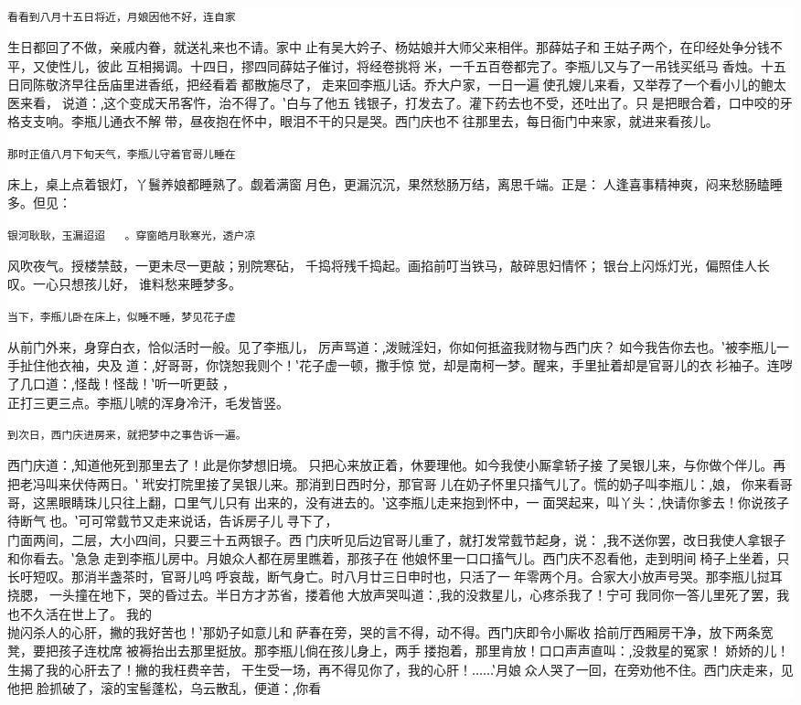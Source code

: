   	看看到八月十五日将近，月娘因他不好，连自家	
生日都回了不做，亲戚内眷，就送礼来也不请。家中
止有吴大妗子、杨姑娘并大师父来相伴。那薛姑子和
王姑子两个，在印经处争分钱不平，又使性儿，彼此
互相揭调。十四日，摎四同薛姑子催讨，将经卷挑将
米，一千五百卷都完了。李瓶儿又与了一吊钱买纸马
香烛。十五日同陈敬济早往岳庙里进香纸，把经看着
都散施尽了，	走来回李瓶儿话。乔大户家，一日一遍 
使孔嫂儿来看，又举荐了一个看小儿的鲍太医来看，
说道：‚这个变成天吊客忤，治不得了。‛白与了他五
钱银子，打发去了。灌下药去也不受，还吐出了。只
是把眼合着，口中咬的牙格支支响。李瓶儿通衣不解
带，昼夜抱在怀中，眼泪不干的只是哭。西门庆也不
往那里去，每日衙门中来家，就进来看孩儿。	 	
 
  	那时正值八月下旬天气，李瓶儿守着官哥儿睡在	
床上，桌上点着银灯，丫鬟养娘都睡熟了。觑着满窗
月色，更漏沉沉，果然愁肠万结，离思千端。正是：
人逢喜事精神爽，闷来愁肠瞌睡多。但见：	 	
 
  	银河耿耿，玉漏迢迢	。穿窗皓月耿寒光，透户凉	
风吹夜气。授楼禁鼓，一更未尽一更敲；别院寒砧，
千捣将残千捣起。画掐前叮当铁马，敲碎思妇情怀；
银台上闪烁灯光，偏照佳人长叹。一心只想孩儿好，
谁料愁来睡梦多。	 	
 
  	当下，李瓶儿卧在床上，似睡不睡，梦见花子虚 
从前门外来，身穿白衣，恰似活时一般。见了李瓶儿，
厉声骂道：‚泼贼淫妇，你如何抵盗我财物与西门庆？
如今我告你去也。‛被李瓶儿一手扯住他衣袖，央及
道：‚好哥哥，你饶恕我则个！‛花子虚一顿，撒手惊
觉，却是南柯一梦。醒来，手里扯着却是官哥儿的衣
衫袖子。连哕了几口道：‚怪哉！怪哉！‛听一听更鼓	，	
正打三更三点。李瓶儿唬的浑身冷汗，毛发皆竖。	 	
 
  	到次日，西门庆进房来，就把梦中之事告诉一遍。	
西门庆道：‚知道他死到那里去了！此是你梦想旧境。
只把心来放正着，休要理他。如今我使小厮拿轿子接
了吴银儿来，与你做个伴儿。再把老冯叫来伏侍两日。‛
玳安打院里接了吴银儿来。那消到日西时分，那官哥
儿在奶子怀里只搐气儿了。慌的奶子叫李瓶儿：‚娘，
你来看哥哥，这黑眼睛珠儿只往上翻，口里气儿只有
出来的，没有进去的。‛这李瓶儿走来抱到怀中，一
面哭起来，叫丫头：‚快请你爹去！你说孩子待断气
也。‛可可常臷节又走来说话，告诉房子儿	寻下了，	
门面两间，二层，大小四间，只要三十五两银子。西 
门庆听见后边官哥儿重了，就打发常臷节起身，说：
‚我不送你罢，改日我使人拿银子和你看去。‛急急
走到李瓶儿房中。月娘众人都在房里瞧着，那孩子在
他娘怀里一口口搐气儿。西门庆不忍看他，走到明间
椅子上坐着，只长吁短叹。那消半盏茶时，官哥儿呜
呼哀哉，断气身亡。时八月廿三日申时也，只活了一
年零两个月。合家大小放声号哭。那李瓶儿挝耳挠腮，
一头撞在地下，哭的昏过去。半日方才苏省，搂着他
大放声哭叫道：‚我的没救星儿，心疼杀我了！宁可
我同你一答儿里死了罢，我也不久活在世上了。	我的	
抛闪杀人的心肝，撇的我好苦也！‛那奶子如意儿和
萨春在旁，哭的言不得，动不得。西门庆即令小厮收
拾前厅西厢房干净，放下两条宽凳，要把孩子连枕席
被褥抬出去那里挺放。那李瓶儿倘在孩儿身上，两手
搂抱着，那里肯放！口口声声直叫：‚没救星的冤家！
娇娇的儿！生揭了我的心肝去了！撇的我枉费辛苦，
干生受一场，再不得见你了，我的心肝！……‛月娘
众人哭了一回，在旁劝他不住。西门庆走来，见他把
脸抓破了，滚的宝髻蓬松，乌云散乱，便道：‚你看 